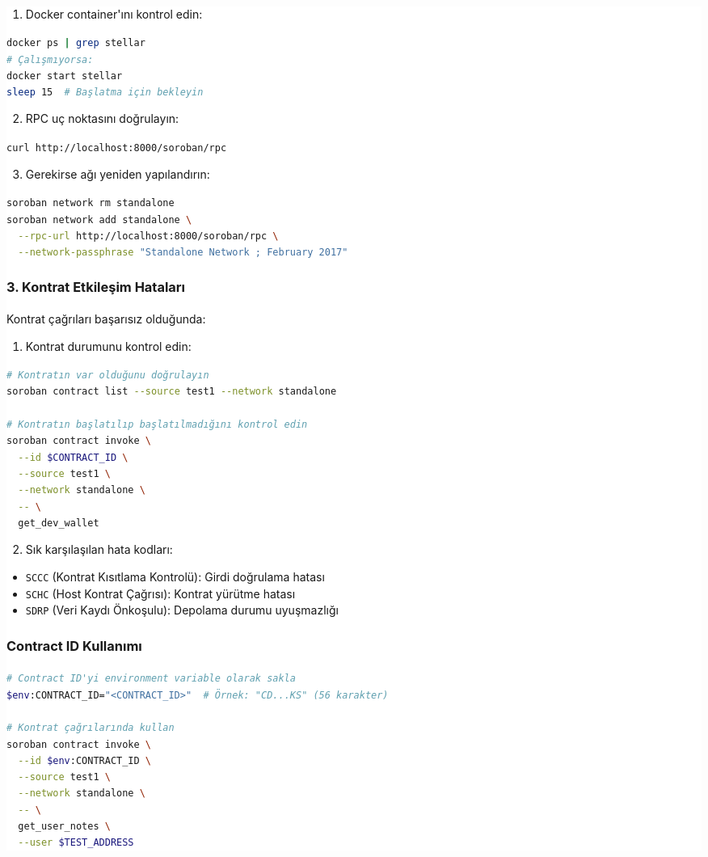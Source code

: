 1. Docker container'ını kontrol edin:
```bash
docker ps | grep stellar
# Çalışmıyorsa:
docker start stellar
sleep 15  # Başlatma için bekleyin
```

2. RPC uç noktasını doğrulayın:
```bash
curl http://localhost:8000/soroban/rpc
```

3. Gerekirse ağı yeniden yapılandırın:
```bash
soroban network rm standalone
soroban network add standalone \
  --rpc-url http://localhost:8000/soroban/rpc \
  --network-passphrase "Standalone Network ; February 2017"
```

### 3. Kontrat Etkileşim Hataları
Kontrat çağrıları başarısız olduğunda:

1. Kontrat durumunu kontrol edin:
```bash
# Kontratın var olduğunu doğrulayın
soroban contract list --source test1 --network standalone

# Kontratın başlatılıp başlatılmadığını kontrol edin
soroban contract invoke \
  --id $CONTRACT_ID \
  --source test1 \
  --network standalone \
  -- \
  get_dev_wallet
```

2. Sık karşılaşılan hata kodları:
- `SCCC` (Kontrat Kısıtlama Kontrolü): Girdi doğrulama hatası
- `SCHC` (Host Kontrat Çağrısı): Kontrat yürütme hatası
- `SDRP` (Veri Kaydı Önkoşulu): Depolama durumu uyuşmazlığı

### Contract ID Kullanımı
```bash
# Contract ID'yi environment variable olarak sakla
$env:CONTRACT_ID="<CONTRACT_ID>"  # Örnek: "CD...KS" (56 karakter)

# Kontrat çağrılarında kullan
soroban contract invoke \
  --id $env:CONTRACT_ID \
  --source test1 \
  --network standalone \
  -- \
  get_user_notes \
  --user $TEST_ADDRESS
```
